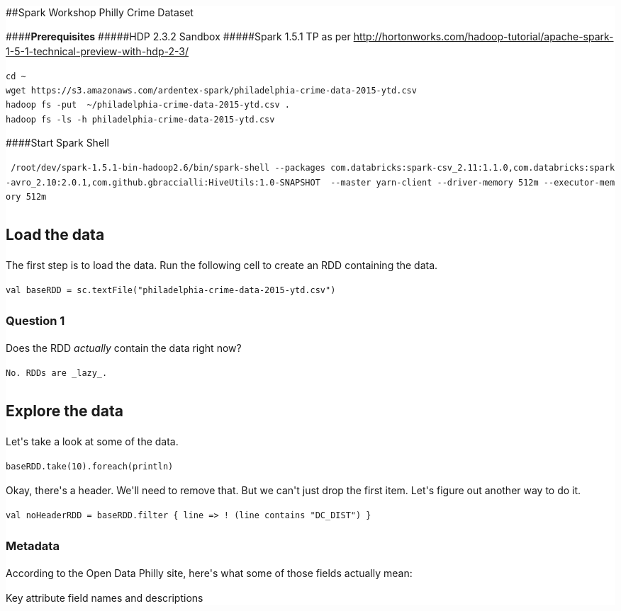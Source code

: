 

##Spark Workshop Philly Crime Dataset

####**Prerequisites**
#####HDP 2.3.2 Sandbox
#####Spark 1.5.1 TP as per http://hortonworks.com/hadoop-tutorial/apache-spark-1-5-1-technical-preview-with-hdp-2-3/

    cd ~
    wget https://s3.amazonaws.com/ardentex-spark/philadelphia-crime-data-2015-ytd.csv
    hadoop fs -put  ~/philadelphia-crime-data-2015-ytd.csv .
    hadoop fs -ls -h philadelphia-crime-data-2015-ytd.csv


####Start Spark Shell
```
 /root/dev/spark-1.5.1-bin-hadoop2.6/bin/spark-shell --packages com.databricks:spark-csv_2.11:1.1.0,com.databricks:spark-avro_2.10:2.0.1,com.github.gbraccialli:HiveUtils:1.0-SNAPSHOT  --master yarn-client --driver-memory 512m --executor-memory 512m
```



## **Load the data**

The first step is to load the data. Run the following cell to create an RDD containing the data.


    val baseRDD = sc.textFile("philadelphia-crime-data-2015-ytd.csv")

 

### Question 1

Does the RDD _actually_ contain the data right now?

    No. RDDs are _lazy_.


## **Explore the data**

Let's take a look at some of the data.



    baseRDD.take(10).foreach(println)


 Okay, there's a header. We'll need to remove that. But we can't just drop the first item. Let's figure out another way to do it.



    val noHeaderRDD = baseRDD.filter { line => ! (line contains "DC_DIST") }



### Metadata

According to the Open Data Philly site, here's what some of those fields actually mean:

Key attribute field names and descriptions
